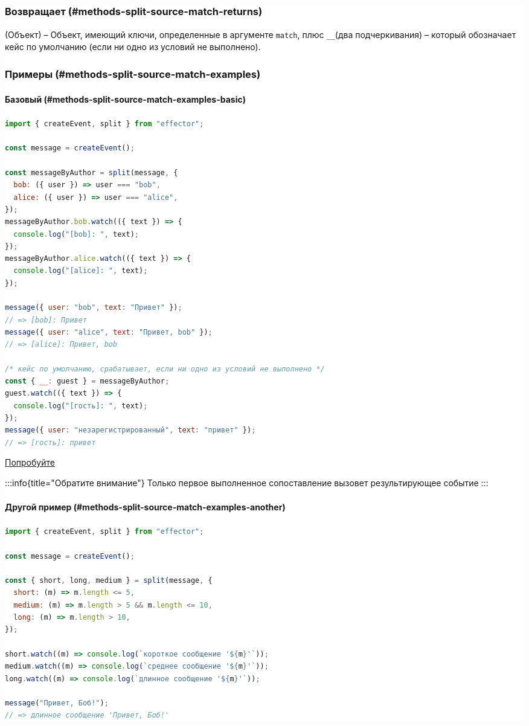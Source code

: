 ### Возвращает (#methods-split-source-match-returns)

(Объект) – Объект, имеющий ключи, определенные в аргументе `match`, плюс `__`(два подчеркивания) – который обозначает кейс по умолчанию (если ни одно из условий не выполнено).

### Примеры (#methods-split-source-match-examples)

#### Базовый (#methods-split-source-match-examples-basic)

```js
import { createEvent, split } from "effector";

const message = createEvent();

const messageByAuthor = split(message, {
  bob: ({ user }) => user === "bob",
  alice: ({ user }) => user === "alice",
});
messageByAuthor.bob.watch(({ text }) => {
  console.log("[bob]: ", text);
});
messageByAuthor.alice.watch(({ text }) => {
  console.log("[alice]: ", text);
});

message({ user: "bob", text: "Привет" });
// => [bob]: Привет
message({ user: "alice", text: "Привет, bob" });
// => [alice]: Привет, bob

/* кейс по умолчанию, срабатывает, если ни одно из условий не выполнено */
const { __: guest } = messageByAuthor;
guest.watch(({ text }) => {
  console.log("[гость]: ", text);
});
message({ user: "незарегистрированный", text: "привет" });
// => [гость]: привет
```

[Попробуйте](https://share.effector.dev/QXZsR5yM)

:::info{title="Обратите внимание"}
Только первое выполненное сопоставление вызовет результирующее событие
:::

#### Другой пример (#methods-split-source-match-examples-another)

```js
import { createEvent, split } from "effector";

const message = createEvent();

const { short, long, medium } = split(message, {
  short: (m) => m.length <= 5,
  medium: (m) => m.length > 5 && m.length <= 10,
  long: (m) => m.length > 10,
});

short.watch((m) => console.log(`короткое сообщение '${m}'`));
medium.watch((m) => console.log(`среднее сообщение '${m}'`));
long.watch((m) => console.log(`длинное сообщение '${m}'`));

message("Привет, Боб!");
// => длинное сообщение 'Привет, Боб!'

```